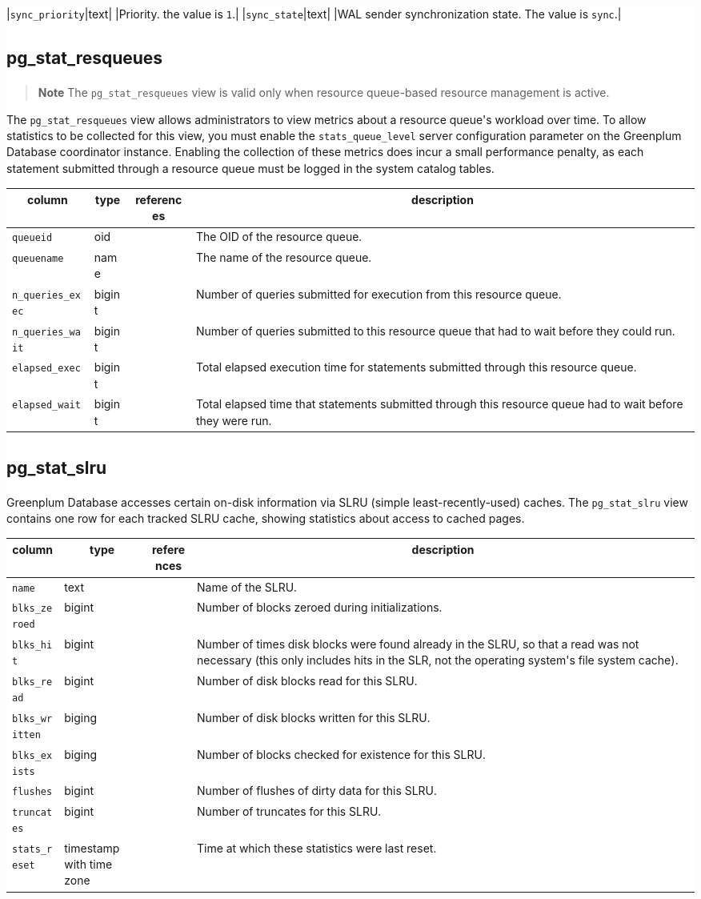|`sync_priority`|text| |Priority. the value is `1`.|
|`sync_state`|text| |WAL sender synchronization state. The value is `sync`.|

## <a id="pg_stat_resqueues"></a>pg_stat_resqueues

> **Note** The `pg_stat_resqueues` view is valid only when resource queue-based resource management is active.

The `pg_stat_resqueues` view allows administrators to view metrics about a resource queue's workload over time. To allow statistics to be collected for this view, you must enable the `stats_queue_level` server configuration parameter on the Greenplum Database coordinator instance. Enabling the collection of these metrics does incur a small performance penalty, as each statement submitted through a resource queue must be logged in the system catalog tables.

|column|type|references|description|
|------|----|----------|-----------|
|`queueid`|oid| |The OID of the resource queue.|
|`queuename`|name| |The name of the resource queue.|
|`n_queries_exec`|bigint| |Number of queries submitted for execution from this resource queue.|
|`n_queries_wait`|bigint| |Number of queries submitted to this resource queue that had to wait before they could run.|
|`elapsed_exec`|bigint| |Total elapsed execution time for statements submitted through this resource queue.|
|`elapsed_wait`|bigint| |Total elapsed time that statements submitted through this resource queue had to wait before they were run.|

## <a id="pg_stat_slru"></a>pg_stat_slru

Greenplum Database accesses certain on-disk information via SLRU (simple least-recently-used) caches. The `pg_stat_slru` view contains one row for each tracked SLRU cache, showing statistics about access to cached pages.

|column|type|references|description|
|------|----|----------|-----------|
|`name`|text| |Name of the SLRU.|
|`blks_zeroed`|bigint| |Number of blocks zeroed during initializations.|
|`blks_hit`|bigint| |Number of times disk blocks were found already in the SLRU, so that a read was not necessary (this only includes hits in the SLR, not the operating system's file system cache).|
|`blks_read`|bigint| |Number of disk blocks read for this SLRU.|
|`blks_written`|biging| |Number of disk blocks written for this SLRU.|
|`blks_exists`|biging| |Number of blocks checked for existence for this SLRU.|
|`flushes`|bigint| |Number of flushes of dirty data for this SLRU.|
|`truncates`|bigint| |Number of truncates for this SLRU.|
|`stats_reset`|timestamp with time zone| |Time at which these statistics were last reset.|
